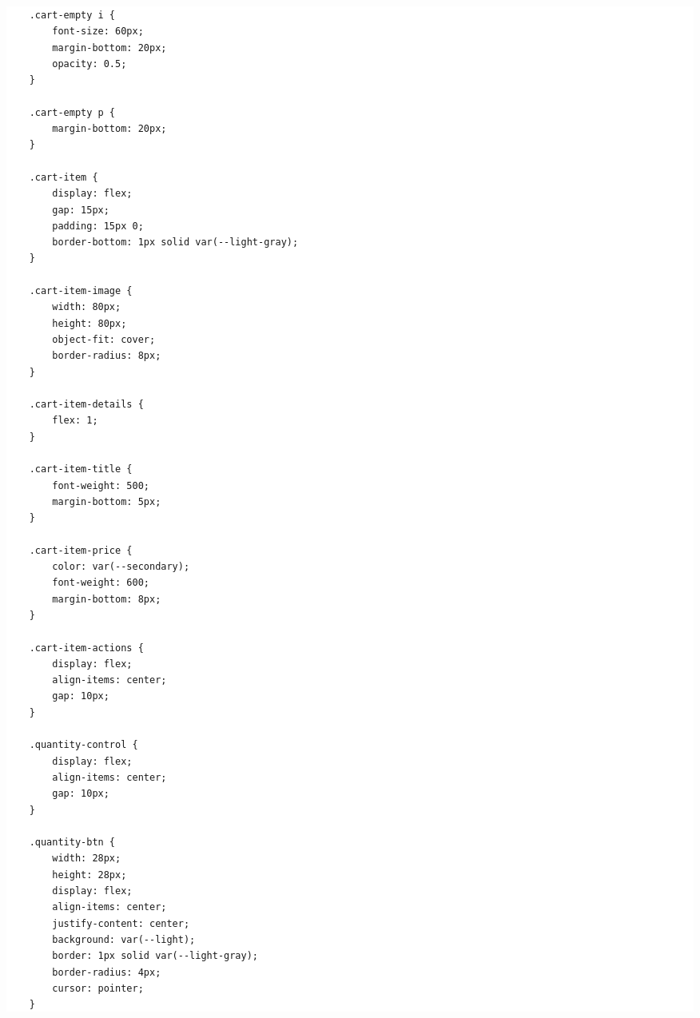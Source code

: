         .cart-empty i {
            font-size: 60px;
            margin-bottom: 20px;
            opacity: 0.5;
        }

        .cart-empty p {
            margin-bottom: 20px;
        }

        .cart-item {
            display: flex;
            gap: 15px;
            padding: 15px 0;
            border-bottom: 1px solid var(--light-gray);
        }

        .cart-item-image {
            width: 80px;
            height: 80px;
            object-fit: cover;
            border-radius: 8px;
        }

        .cart-item-details {
            flex: 1;
        }

        .cart-item-title {
            font-weight: 500;
            margin-bottom: 5px;
        }

        .cart-item-price {
            color: var(--secondary);
            font-weight: 600;
            margin-bottom: 8px;
        }

        .cart-item-actions {
            display: flex;
            align-items: center;
            gap: 10px;
        }

        .quantity-control {
            display: flex;
            align-items: center;
            gap: 10px;
        }

        .quantity-btn {
            width: 28px;
            height: 28px;
            display: flex;
            align-items: center;
            justify-content: center;
            background: var(--light);
            border: 1px solid var(--light-gray);
            border-radius: 4px;
            cursor: pointer;
        }
